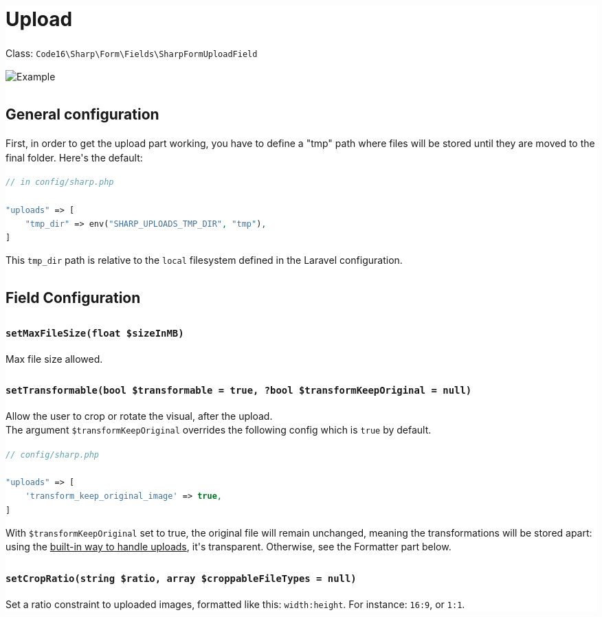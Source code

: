 # Upload

Class: `Code16\Sharp\Form\Fields\SharpFormUploadField`

![Example](./upload.png)

## General configuration

First, in order to get the upload part working, you have to define a "tmp" path where files will be stored until they are moved to the final folder. Here's the default:

```php
// in config/sharp.php

"uploads" => [
    "tmp_dir" => env("SHARP_UPLOADS_TMP_DIR", "tmp"),
]
```

This `tmp_dir` path is relative to the `local` filesystem defined in the Laravel configuration.


## Field Configuration

### `setMaxFileSize(float $sizeInMB)`

Max file size allowed.

### `setTransformable(bool $transformable = true, ?bool $transformKeepOriginal = null)`

Allow the user to crop or rotate the visual, after the upload.  
The argument `$transformKeepOriginal` overrides the following config which is `true` by default.
```php
// config/sharp.php

"uploads" => [
    'transform_keep_original_image' => true,
]
```
With `$transformKeepOriginal` set to true, the original file will remain unchanged, meaning the transformations will be
stored apart: using the [built-in way to handle uploads](../sharp-uploads.md), it's transparent. Otherwise, see the
Formatter part below.

### `setCropRatio(string $ratio, array $croppableFileTypes = null)`

Set a ratio constraint to uploaded images, formatted like this: `width:height`. For instance: `16:9`, or `1:1`.
